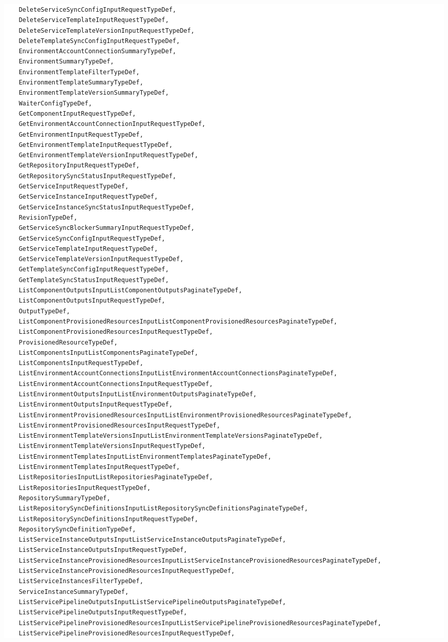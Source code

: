 ```python
    DeleteServiceSyncConfigInputRequestTypeDef,
    DeleteServiceTemplateInputRequestTypeDef,
    DeleteServiceTemplateVersionInputRequestTypeDef,
    DeleteTemplateSyncConfigInputRequestTypeDef,
    EnvironmentAccountConnectionSummaryTypeDef,
    EnvironmentSummaryTypeDef,
    EnvironmentTemplateFilterTypeDef,
    EnvironmentTemplateSummaryTypeDef,
    EnvironmentTemplateVersionSummaryTypeDef,
    WaiterConfigTypeDef,
    GetComponentInputRequestTypeDef,
    GetEnvironmentAccountConnectionInputRequestTypeDef,
    GetEnvironmentInputRequestTypeDef,
    GetEnvironmentTemplateInputRequestTypeDef,
    GetEnvironmentTemplateVersionInputRequestTypeDef,
    GetRepositoryInputRequestTypeDef,
    GetRepositorySyncStatusInputRequestTypeDef,
    GetServiceInputRequestTypeDef,
    GetServiceInstanceInputRequestTypeDef,
    GetServiceInstanceSyncStatusInputRequestTypeDef,
    RevisionTypeDef,
    GetServiceSyncBlockerSummaryInputRequestTypeDef,
    GetServiceSyncConfigInputRequestTypeDef,
    GetServiceTemplateInputRequestTypeDef,
    GetServiceTemplateVersionInputRequestTypeDef,
    GetTemplateSyncConfigInputRequestTypeDef,
    GetTemplateSyncStatusInputRequestTypeDef,
    ListComponentOutputsInputListComponentOutputsPaginateTypeDef,
    ListComponentOutputsInputRequestTypeDef,
    OutputTypeDef,
    ListComponentProvisionedResourcesInputListComponentProvisionedResourcesPaginateTypeDef,
    ListComponentProvisionedResourcesInputRequestTypeDef,
    ProvisionedResourceTypeDef,
    ListComponentsInputListComponentsPaginateTypeDef,
    ListComponentsInputRequestTypeDef,
    ListEnvironmentAccountConnectionsInputListEnvironmentAccountConnectionsPaginateTypeDef,
    ListEnvironmentAccountConnectionsInputRequestTypeDef,
    ListEnvironmentOutputsInputListEnvironmentOutputsPaginateTypeDef,
    ListEnvironmentOutputsInputRequestTypeDef,
    ListEnvironmentProvisionedResourcesInputListEnvironmentProvisionedResourcesPaginateTypeDef,
    ListEnvironmentProvisionedResourcesInputRequestTypeDef,
    ListEnvironmentTemplateVersionsInputListEnvironmentTemplateVersionsPaginateTypeDef,
    ListEnvironmentTemplateVersionsInputRequestTypeDef,
    ListEnvironmentTemplatesInputListEnvironmentTemplatesPaginateTypeDef,
    ListEnvironmentTemplatesInputRequestTypeDef,
    ListRepositoriesInputListRepositoriesPaginateTypeDef,
    ListRepositoriesInputRequestTypeDef,
    RepositorySummaryTypeDef,
    ListRepositorySyncDefinitionsInputListRepositorySyncDefinitionsPaginateTypeDef,
    ListRepositorySyncDefinitionsInputRequestTypeDef,
    RepositorySyncDefinitionTypeDef,
    ListServiceInstanceOutputsInputListServiceInstanceOutputsPaginateTypeDef,
    ListServiceInstanceOutputsInputRequestTypeDef,
    ListServiceInstanceProvisionedResourcesInputListServiceInstanceProvisionedResourcesPaginateTypeDef,
    ListServiceInstanceProvisionedResourcesInputRequestTypeDef,
    ListServiceInstancesFilterTypeDef,
    ServiceInstanceSummaryTypeDef,
    ListServicePipelineOutputsInputListServicePipelineOutputsPaginateTypeDef,
    ListServicePipelineOutputsInputRequestTypeDef,
    ListServicePipelineProvisionedResourcesInputListServicePipelineProvisionedResourcesPaginateTypeDef,
    ListServicePipelineProvisionedResourcesInputRequestTypeDef,
```